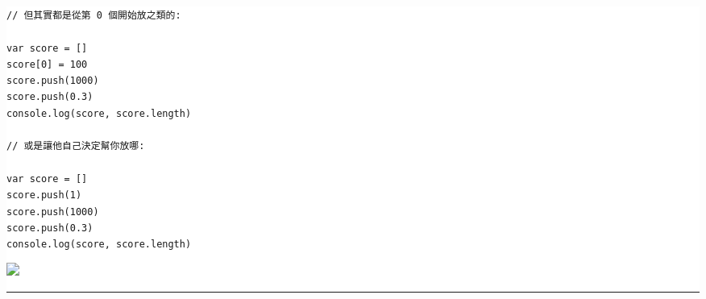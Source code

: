     // 但其實都是從第 0 個開始放之類的:
    
    var score = []
    score[0] = 100
    score.push(1000)
    score.push(0.3)
    console.log(score, score.length)
    
    // 或是讓他自己決定幫你放哪:
    
    var score = []
    score.push(1)
    score.push(1000)
    score.push(0.3)
    console.log(score, score.length)

![](https://i.imgur.com/G9hr4vj.png)

---
